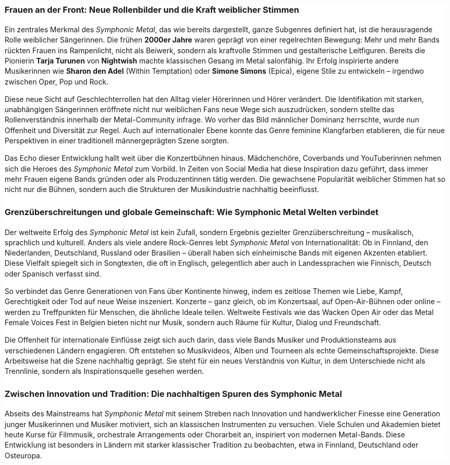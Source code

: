 ### Frauen an der Front: Neue Rollenbilder und die Kraft weiblicher Stimmen

Ein zentrales Merkmal des _Symphonic Metal_, das wie bereits dargestellt, ganze Subgenres definiert
hat, ist die herausragende Rolle weiblicher Sängerinnen. Die frühen **2000er Jahre** waren geprägt
von einer regelrechten Bewegung: Mehr und mehr Bands rückten Frauen ins Rampenlicht, nicht als
Beiwerk, sondern als kraftvolle Stimmen und gestalterische Leitfiguren. Bereits die Pionierin
**Tarja Turunen** von **Nightwish** machte klassischen Gesang im Metal salonfähig. Ihr Erfolg
inspirierte andere Musikerinnen wie **Sharon den Adel** (Within Temptation) oder **Simone Simons**
(Epica), eigene Stile zu entwickeln – irgendwo zwischen Oper, Pop und Rock.

Diese neue Sicht auf Geschlechterrollen hat den Alltag vieler Hörerinnen und Hörer verändert. Die
Identifikation mit starken, unabhängigen Sängerinnen eröffnete nicht nur weiblichen Fans neue Wege
sich auszudrücken, sondern stellte das Rollenverständnis innerhalb der Metal-Community infrage. Wo
vorher das Bild männlicher Dominanz herrschte, wurde nun Offenheit und Diversität zur Regel. Auch
auf internationaler Ebene konnte das Genre feminine Klangfarben etablieren, die für neue
Perspektiven in einer traditionell männergeprägten Szene sorgten.

Das Echo dieser Entwicklung hallt weit über die Konzertbühnen hinaus. Mädchenchöre, Coverbands und
YouTuberinnen nehmen sich die Heroes des _Symphonic Metal_ zum Vorbild. In Zeiten von Social Media
hat diese Inspiration dazu geführt, dass immer mehr Frauen eigene Bands gründen oder als
Produzentinnen tätig werden. Die gewachsene Popularität weiblicher Stimmen hat so nicht nur die
Bühnen, sondern auch die Strukturen der Musikindustrie nachhaltig beeinflusst.

### Grenzüberschreitungen und globale Gemeinschaft: Wie Symphonic Metal Welten verbindet

Der weltweite Erfolg des _Symphonic Metal_ ist kein Zufall, sondern Ergebnis gezielter
Grenzüberschreitung – musikalisch, sprachlich und kulturell. Anders als viele andere Rock-Genres
lebt _Symphonic Metal_ von Internationalität: Ob in Finnland, den Niederlanden, Deutschland,
Russland oder Brasilien – überall haben sich einheimische Bands mit eigenen Akzenten etabliert.
Diese Vielfalt spiegelt sich in Songtexten, die oft in Englisch, gelegentlich aber auch in
Landessprachen wie Finnisch, Deutsch oder Spanisch verfasst sind.

So verbindet das Genre Generationen von Fans über Kontinente hinweg, indem es zeitlose Themen wie
Liebe, Kampf, Gerechtigkeit oder Tod auf neue Weise inszeniert. Konzerte – ganz gleich, ob im
Konzertsaal, auf Open-Air-Bühnen oder online – werden zu Treffpunkten für Menschen, die ähnliche
Ideale teilen. Weltweite Festivals wie das Wacken Open Air oder das Metal Female Voices Fest in
Belgien bieten nicht nur Musik, sondern auch Räume für Kultur, Dialog und Freundschaft.

Die Offenheit für internationale Einflüsse zeigt sich auch darin, dass viele Bands Musiker und
Produktionsteams aus verschiedenen Ländern engagieren. Oft entstehen so Musikvideos, Alben und
Tourneen als echte Gemeinschaftsprojekte. Diese Arbeitsweise hat die Szene nachhaltig geprägt. Sie
steht für ein neues Verständnis von Kultur, in dem Unterschiede nicht als Trennlinie, sondern als
Inspirationsquelle gesehen werden.

### Zwischen Innovation und Tradition: Die nachhaltigen Spuren des Symphonic Metal

Abseits des Mainstreams hat _Symphonic Metal_ mit seinem Streben nach Innovation und handwerklicher
Finesse eine Generation junger Musikerinnen und Musiker motiviert, sich an klassischen Instrumenten
zu versuchen. Viele Schulen und Akademien bietet heute Kurse für Filmmusik, orchestrale Arrangements
oder Chorarbeit an, inspiriert von modernen Metal-Bands. Diese Entwicklung ist besonders in Ländern
mit starker klassischer Tradition zu beobachten, etwa in Finnland, Deutschland oder Osteuropa.
